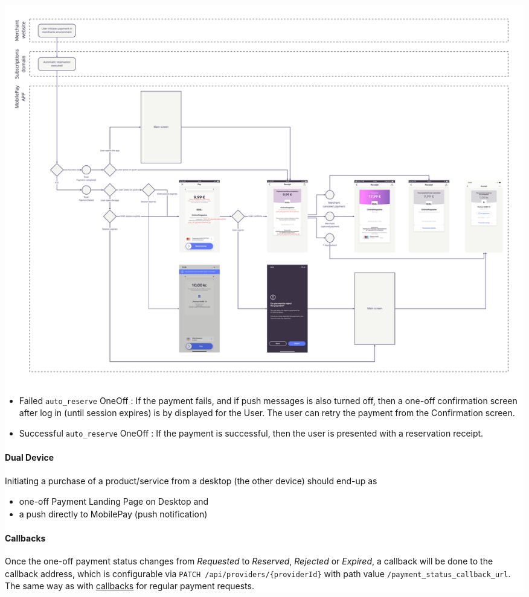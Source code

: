 [![](assets/images/One-off-flows-without-swipe.svg)](assets/images/One-off-flows-without-swipe.svg)


* Failed `auto_reserve` OneOff  : If the payment fails, and if push messages is also turned off, then a one-off confirmation screen after log in (until session expires) is by displayed for the User. The user can retry the payment from the  Confirmation screen. 

* Successful `auto_reserve` OneOff  : If the payment is successful, then the user is presented with a reservation receipt.


#### <a name="oneoffpayments_dualdevice"></a>Dual Device
 
Initiating a purchase of a product/service from a desktop (the other device) should end-up as

* one-off Payment Landing Page on Desktop and
* a push directly to MobilePay (push notification)


#### <a name="oneoffpayments_callback"></a>Callbacks

Once the one-off payment status changes from *Requested* to *Reserved*, *Rejected* or *Expired*, a callback will be done to the callback address, which is configurable via `PATCH /api/providers/{providerId}` with path value `/payment_status_callback_url`. The same way as with [callbacks](https://github.com/MobilePayDev/MobilePay-Subscriptions/blob/master/docs/payments.md#callbacks) for regular payment requests.
